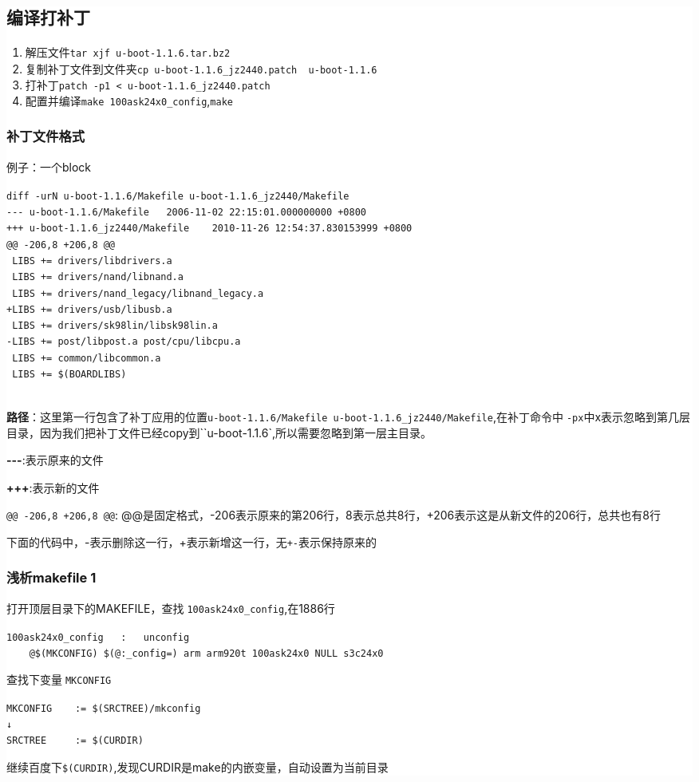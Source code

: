 ## 编译打补丁

1. 解压文件`tar xjf u-boot-1.1.6.tar.bz2 `
2. 复制补丁文件到文件夹`cp u-boot-1.1.6_jz2440.patch  u-boot-1.1.6`
3. 打补丁`patch -p1 < u-boot-1.1.6_jz2440.patch`
4. 配置并编译`make 100ask24x0_config`,`make`

### 补丁文件格式

例子：一个block

```
diff -urN u-boot-1.1.6/Makefile u-boot-1.1.6_jz2440/Makefile
--- u-boot-1.1.6/Makefile	2006-11-02 22:15:01.000000000 +0800
+++ u-boot-1.1.6_jz2440/Makefile	2010-11-26 12:54:37.830153999 +0800
@@ -206,8 +206,8 @@
 LIBS += drivers/libdrivers.a
 LIBS += drivers/nand/libnand.a
 LIBS += drivers/nand_legacy/libnand_legacy.a
+LIBS += drivers/usb/libusb.a
 LIBS += drivers/sk98lin/libsk98lin.a
-LIBS += post/libpost.a post/cpu/libcpu.a
 LIBS += common/libcommon.a
 LIBS += $(BOARDLIBS)
 
```

**路径**：这里第一行包含了补丁应用的位置`u-boot-1.1.6/Makefile u-boot-1.1.6_jz2440/Makefile`,在补丁命令中 `-px`中x表示忽略到第几层目录，因为我们把补丁文件已经copy到``u-boot-1.1.6`,所以需要忽略到第一层主目录。

**---**:表示原来的文件

**+++**:表示新的文件

`@@ -206,8 +206,8 @@`: @@是固定格式，-206表示原来的第206行，8表示总共8行，+206表示这是从新文件的206行，总共也有8行

下面的代码中，-表示删除这一行，+表示新增这一行，无`+-`表示保持原来的

### 浅析makefile 1

打开顶层目录下的MAKEFILE，查找 `100ask24x0_config`,在1886行

```
100ask24x0_config	:	unconfig
	@$(MKCONFIG) $(@:_config=) arm arm920t 100ask24x0 NULL s3c24x0
```

查找下变量 `MKCONFIG`

```
MKCONFIG	:= $(SRCTREE)/mkconfig
↓
SRCTREE		:= $(CURDIR)
```

继续百度下`$(CURDIR)`,发现CURDIR是make的内嵌变量，自动设置为当前目录 
